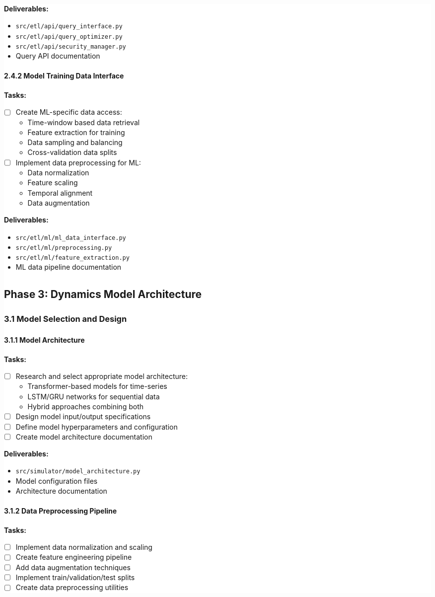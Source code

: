 **Deliverables:**
- `src/etl/api/query_interface.py`
- `src/etl/api/query_optimizer.py`
- `src/etl/api/security_manager.py`
- Query API documentation

#### 2.4.2 Model Training Data Interface
**Tasks:**
- [ ] Create ML-specific data access:
  - Time-window based data retrieval
  - Feature extraction for training
  - Data sampling and balancing
  - Cross-validation data splits
- [ ] Implement data preprocessing for ML:
  - Data normalization
  - Feature scaling
  - Temporal alignment
  - Data augmentation

**Deliverables:**
- `src/etl/ml/ml_data_interface.py`
- `src/etl/ml/preprocessing.py`
- `src/etl/ml/feature_extraction.py`
- ML data pipeline documentation

## Phase 3: Dynamics Model Architecture

### 3.1 Model Selection and Design

#### 3.1.1 Model Architecture
**Tasks:**
- [ ] Research and select appropriate model architecture:
  - Transformer-based models for time-series
  - LSTM/GRU networks for sequential data
  - Hybrid approaches combining both
- [ ] Design model input/output specifications
- [ ] Define model hyperparameters and configuration
- [ ] Create model architecture documentation

**Deliverables:**
- `src/simulator/model_architecture.py`
- Model configuration files
- Architecture documentation

#### 3.1.2 Data Preprocessing Pipeline
**Tasks:**
- [ ] Implement data normalization and scaling
- [ ] Create feature engineering pipeline
- [ ] Add data augmentation techniques
- [ ] Implement train/validation/test splits
- [ ] Create data preprocessing utilities
